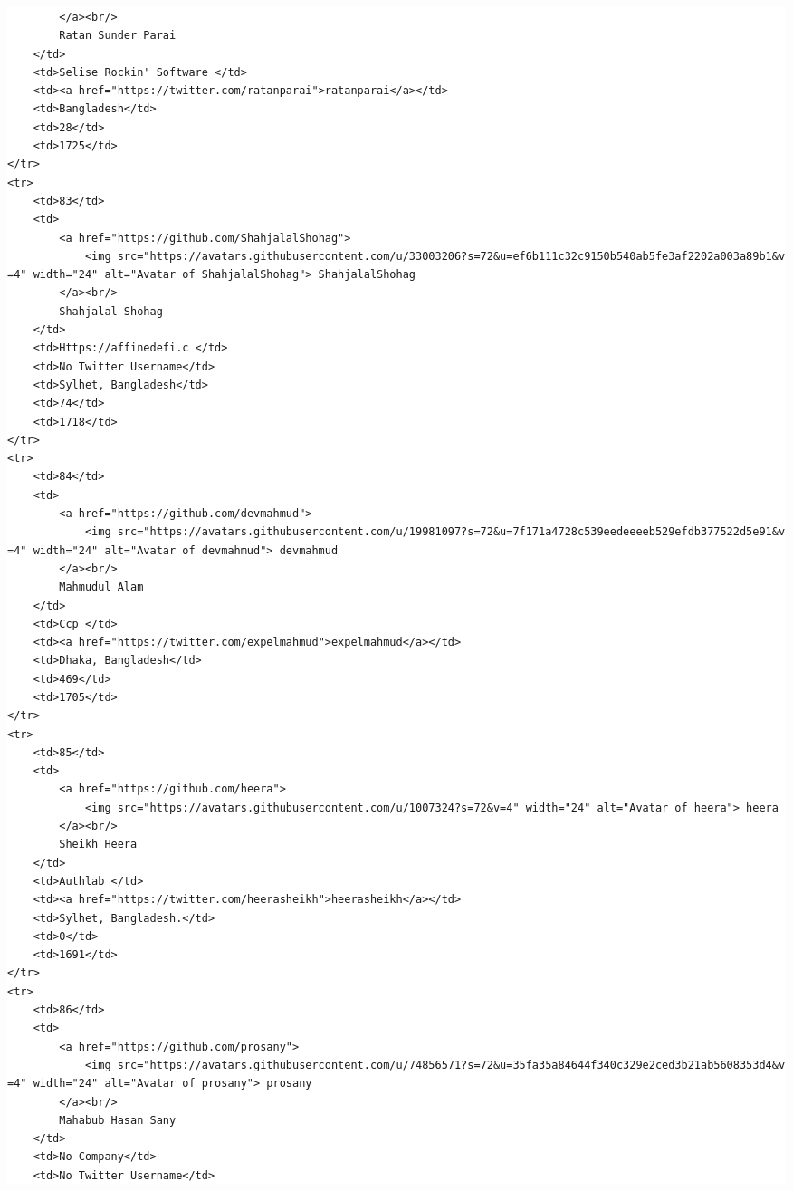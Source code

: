 			</a><br/>
			Ratan Sunder Parai
		</td>
		<td>Selise Rockin' Software </td>
		<td><a href="https://twitter.com/ratanparai">ratanparai</a></td>
		<td>Bangladesh</td>
		<td>28</td>
		<td>1725</td>
	</tr>
	<tr>
		<td>83</td>
		<td>
			<a href="https://github.com/ShahjalalShohag">
				<img src="https://avatars.githubusercontent.com/u/33003206?s=72&u=ef6b111c32c9150b540ab5fe3af2202a003a89b1&v=4" width="24" alt="Avatar of ShahjalalShohag"> ShahjalalShohag
			</a><br/>
			Shahjalal Shohag
		</td>
		<td>Https://affinedefi.c </td>
		<td>No Twitter Username</td>
		<td>Sylhet, Bangladesh</td>
		<td>74</td>
		<td>1718</td>
	</tr>
	<tr>
		<td>84</td>
		<td>
			<a href="https://github.com/devmahmud">
				<img src="https://avatars.githubusercontent.com/u/19981097?s=72&u=7f171a4728c539eedeeeeb529efdb377522d5e91&v=4" width="24" alt="Avatar of devmahmud"> devmahmud
			</a><br/>
			Mahmudul Alam
		</td>
		<td>Ccp </td>
		<td><a href="https://twitter.com/expelmahmud">expelmahmud</a></td>
		<td>Dhaka, Bangladesh</td>
		<td>469</td>
		<td>1705</td>
	</tr>
	<tr>
		<td>85</td>
		<td>
			<a href="https://github.com/heera">
				<img src="https://avatars.githubusercontent.com/u/1007324?s=72&v=4" width="24" alt="Avatar of heera"> heera
			</a><br/>
			Sheikh Heera
		</td>
		<td>Authlab </td>
		<td><a href="https://twitter.com/heerasheikh">heerasheikh</a></td>
		<td>Sylhet, Bangladesh.</td>
		<td>0</td>
		<td>1691</td>
	</tr>
	<tr>
		<td>86</td>
		<td>
			<a href="https://github.com/prosany">
				<img src="https://avatars.githubusercontent.com/u/74856571?s=72&u=35fa35a84644f340c329e2ced3b21ab5608353d4&v=4" width="24" alt="Avatar of prosany"> prosany
			</a><br/>
			Mahabub Hasan Sany
		</td>
		<td>No Company</td>
		<td>No Twitter Username</td>
